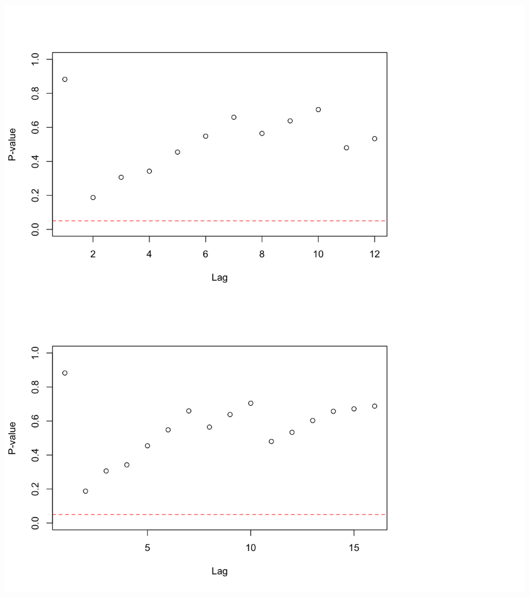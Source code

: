 <img src="TSE-ch7_files/figure-html/unnamed-chunk-1-5.png" width="672" /><img src="TSE-ch7_files/figure-html/unnamed-chunk-1-6.png" width="672" />